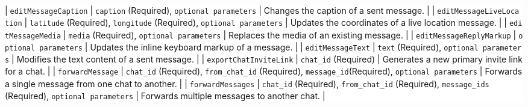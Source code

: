 | `editMessageCaption`                | `caption` (Required), `optional parameters`                                                                                                                                                                                                                                                                                                                                                                                                                                                                                                                                        | Changes the caption of a sent message.                                                                                                      |
| `editMessageLiveLocation`           | `latitude` (Required), `longitude` (Required), `optional parameters`                                                                                                                                                                                                                                                                                                                                                                                                                                                                                                               | Updates the coordinates of a live location message.                                                                                         |
| `editMessageMedia`                  | `media` (Required), `optional parameters`                                                                                                                                                                                                                                                                                                                                                                                                                                                                                                                                          | Replaces the media of an existing message.                                                                                                  |
| `editMessageReplyMarkup`            | `optional parameters`                                                                                                                                                                                                                                                                                                                                                                                                                                                                                                                                                              | Updates the inline keyboard markup of a message.                                                                                            |
| `editMessageText`                   | `text` (Required), `optional parameters`                                                                                                                                                                                                                                                                                                                                                                                                                                                                                                                                           | Modifies the text content of a sent message.                                                                                                |
| `exportChatInviteLink`              | `chat_id` (Required)                                                                                                                                                                                                                                                                                                                                                                                                                                                                                                                                                               | Generates a new primary invite link for a chat.                                                                                             |
| `forwardMessage`                    | `chat_id` (Required), `from_chat_id` (Required), `message_id`(Required), `optional parameters`                                                                                                                                                                                                                                                                                                                                                                                                                                                                                     | Forwards a single message from one chat to another.                                                                                         |
| `forwardMessages`                   | `chat_id` (Required), `from_chat_id` (Required), `message_ids`(Required), `optional parameters`                                                                                                                                                                                                                                                                                                                                                                                                                                                                                    | Forwards multiple messages to another chat.                                                                                                 |